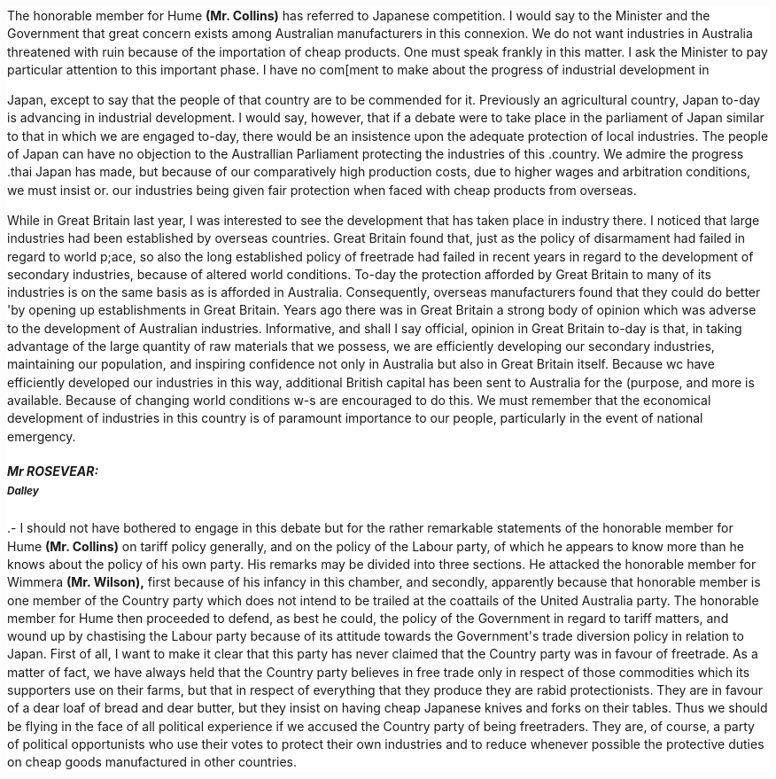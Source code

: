 The honorable member for Hume  **(Mr. Collins)**  has referred to Japanese competition. I would say to the Minister and the Government that great concern exists among Australian manufacturers in this connexion. We do not want industries in Australia threatened with ruin because of the importation of cheap products. One must speak frankly in this matter. I ask the Minister to pay particular attention to this important phase. I have no com[ment to make about the progress of industrial development in 

Japan, except to say that the people of that country are to be commended for it. Previously an agricultural country, Japan to-day is advancing in industrial development. I would say, however, that if a debate were to take place in the parliament of Japan similar to that in which we are engaged to-day, there would be an insistence upon the adequate protection of local industries. The people of Japan can have no objection to the Australlian Parliament protecting the industries of this .country. We admire the progress .thai Japan has made, but because of our comparatively high production costs, due to higher wages and arbitration conditions, we  must  insist or. our industries being given fair protection when faced with cheap products from overseas. 

While in Great Britain last year, I was interested to see the development that has taken place in industry there. I noticed that large industries had been established by overseas countries. Great Britain found that, just as the policy of disarmament had failed in regard to world p;ace, so also the long established policy of freetrade had failed in recent years in regard to the development of secondary industries, because of altered world conditions. To-day the protection afforded by Great Britain to many of its industries is on the same basis as is afforded in Australia. Consequently, overseas manufacturers found that they could do better 'by opening up establishments in Great Britain. Years ago there was in Great Britain a strong body of opinion which was  adverse  to the development of Australian industries. Informative, and shall I say official, opinion in Great Britain to-day is that, in taking advantage of the large quantity of raw materials that we possess, we are efficiently developing our secondary industries, maintaining our population, and inspiring confidence not only in Australia but also in Great Britain itself. Because wc have efficiently developed our industries in this way, additional British capital has been sent to Australia for the (purpose, and more is available. Because of changing world conditions w-s are encouraged to do this. We must remember that the economical development of industries in this country is of paramount importance to our people, particularly in the event of national emergency. 

##### Mr ROSEVEAR:<br><small class="text-muted">Dalley</small>

.- I should not have bothered to engage in this debate but for the rather remarkable statements of the honorable member for Hume  **(Mr. Collins)**  on tariff policy generally, and on the policy of the Labour party, of which he appears to know more than he knows about the policy of his own party.  His  remarks may be divided into three sections. He attacked the honorable member for Wimmera  **(Mr. Wilson),**  first because of his infancy in this chamber, and secondly, apparently because that honorable member is one member of the Country party which does not intend to be trailed at the coattails of the United Australia party. The honorable member for Hume then proceeded to defend, as best he could, the policy of the Government in regard to tariff matters, and wound up by chastising the Labour party because of its attitude towards the Government's  trade diversion policy in relation to Japan. First of all, I want to make it clear that this party has never claimed that the Country party was in favour of freetrade. As a matter of fact, we have always held that the Country party believes in free trade only in respect of those commodities which its supporters use on their farms, but that in respect of everything that they produce they are rabid protectionists. They are in favour of a dear loaf of bread and dear butter, but they insist on having cheap Japanese knives and forks on their tables. Thus we should be flying in the face of all political experience if we accused the Country party of being freetraders. They are, of course, a party of political opportunists who use their votes to protect their own industries and to reduce whenever possible the protective duties on cheap goods manufactured in other countries. 
